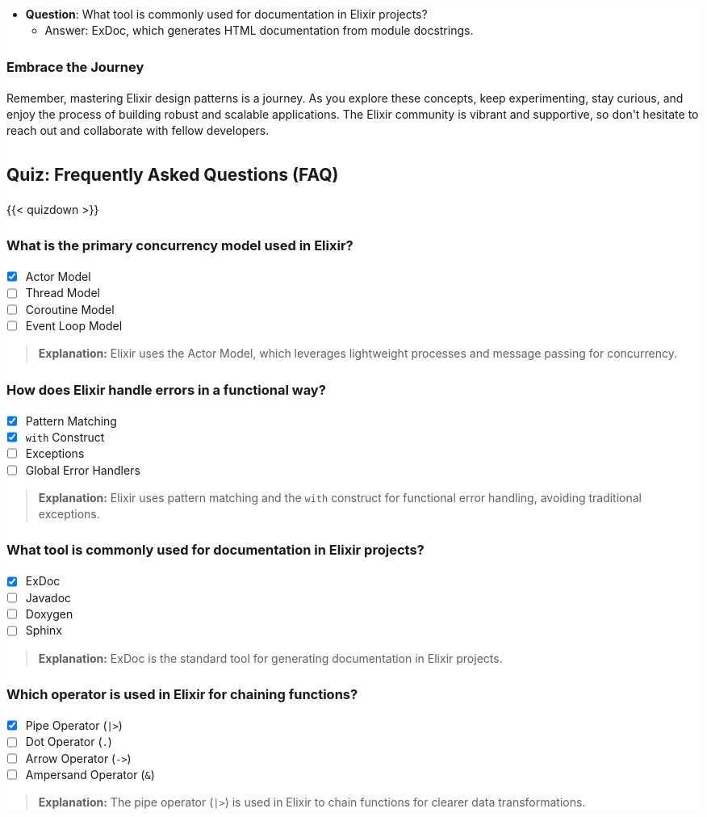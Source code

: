 - **Question**: What tool is commonly used for documentation in Elixir projects?
  - Answer: ExDoc, which generates HTML documentation from module docstrings.

### Embrace the Journey

Remember, mastering Elixir design patterns is a journey. As you explore these concepts, keep experimenting, stay curious, and enjoy the process of building robust and scalable applications. The Elixir community is vibrant and supportive, so don't hesitate to reach out and collaborate with fellow developers.

## Quiz: Frequently Asked Questions (FAQ)

{{< quizdown >}}

### What is the primary concurrency model used in Elixir?

- [x] Actor Model
- [ ] Thread Model
- [ ] Coroutine Model
- [ ] Event Loop Model

> **Explanation:** Elixir uses the Actor Model, which leverages lightweight processes and message passing for concurrency.

### How does Elixir handle errors in a functional way?

- [x] Pattern Matching
- [x] `with` Construct
- [ ] Exceptions
- [ ] Global Error Handlers

> **Explanation:** Elixir uses pattern matching and the `with` construct for functional error handling, avoiding traditional exceptions.

### What tool is commonly used for documentation in Elixir projects?

- [x] ExDoc
- [ ] Javadoc
- [ ] Doxygen
- [ ] Sphinx

> **Explanation:** ExDoc is the standard tool for generating documentation in Elixir projects.

### Which operator is used in Elixir for chaining functions?

- [x] Pipe Operator (`|>`)
- [ ] Dot Operator (`.`)
- [ ] Arrow Operator (`->`)
- [ ] Ampersand Operator (`&`)

> **Explanation:** The pipe operator (`|>`) is used in Elixir to chain functions for clearer data transformations.
